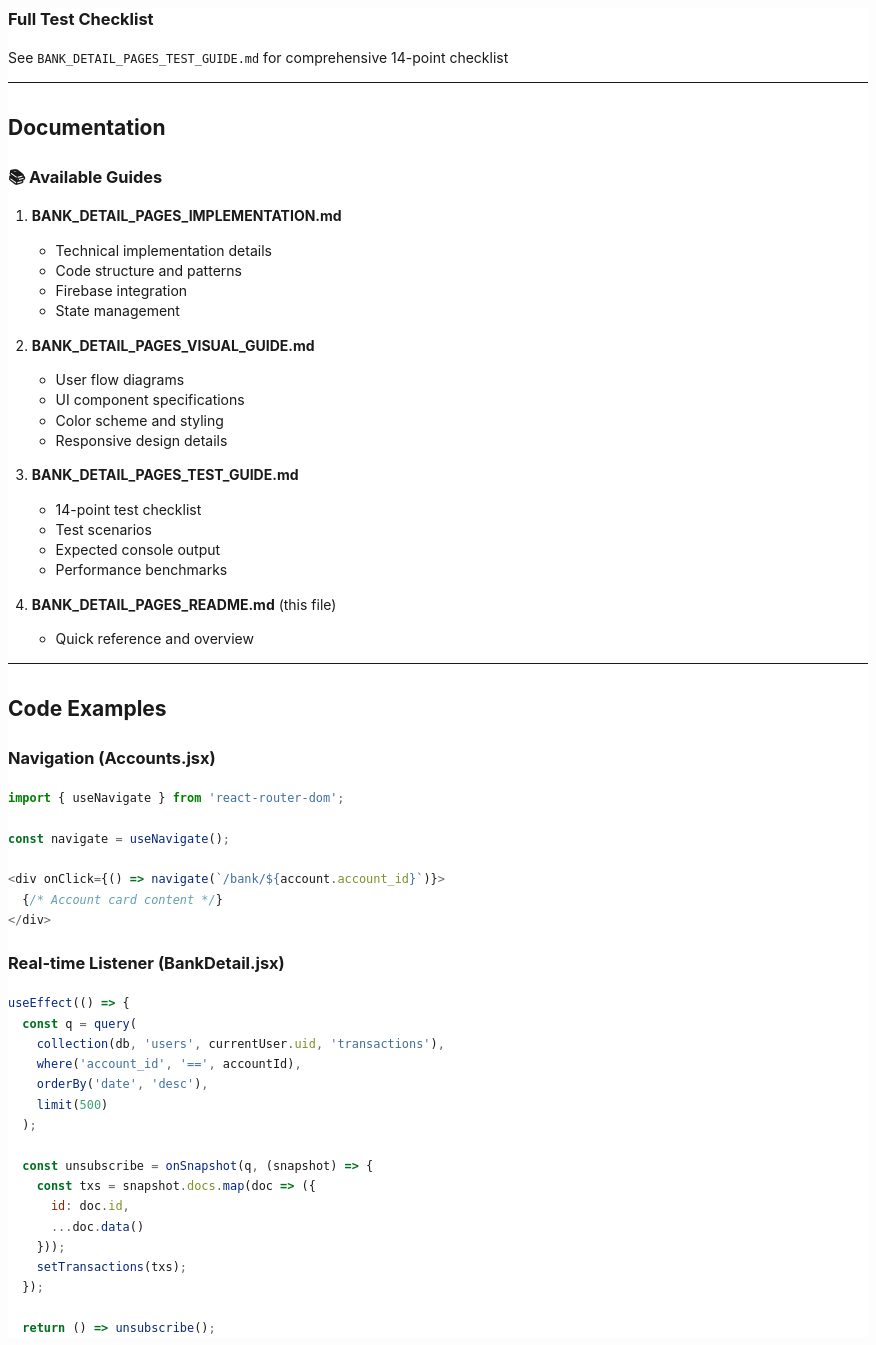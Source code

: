 ### Full Test Checklist
See `BANK_DETAIL_PAGES_TEST_GUIDE.md` for comprehensive 14-point checklist

---

## Documentation

### 📚 Available Guides

1. **BANK_DETAIL_PAGES_IMPLEMENTATION.md**
   - Technical implementation details
   - Code structure and patterns
   - Firebase integration
   - State management

2. **BANK_DETAIL_PAGES_VISUAL_GUIDE.md**
   - User flow diagrams
   - UI component specifications
   - Color scheme and styling
   - Responsive design details

3. **BANK_DETAIL_PAGES_TEST_GUIDE.md**
   - 14-point test checklist
   - Test scenarios
   - Expected console output
   - Performance benchmarks

4. **BANK_DETAIL_PAGES_README.md** (this file)
   - Quick reference and overview

---

## Code Examples

### Navigation (Accounts.jsx)
```javascript
import { useNavigate } from 'react-router-dom';

const navigate = useNavigate();

<div onClick={() => navigate(`/bank/${account.account_id}`)}>
  {/* Account card content */}
</div>
```

### Real-time Listener (BankDetail.jsx)
```javascript
useEffect(() => {
  const q = query(
    collection(db, 'users', currentUser.uid, 'transactions'),
    where('account_id', '==', accountId),
    orderBy('date', 'desc'),
    limit(500)
  );
  
  const unsubscribe = onSnapshot(q, (snapshot) => {
    const txs = snapshot.docs.map(doc => ({
      id: doc.id,
      ...doc.data()
    }));
    setTransactions(txs);
  });
  
  return () => unsubscribe();
```